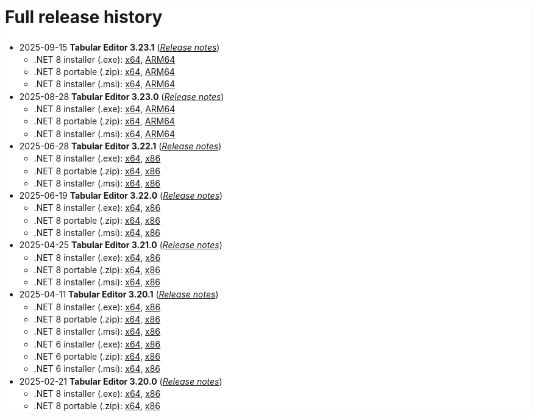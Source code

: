 # Full release history

- 2025-09-15 **Tabular Editor 3.23.1** (_[Release notes](release-notes/3_23_1.md)_)
  - .NET 8 installer (.exe): [x64](https://cdn.tabulareditor.com/files/TabularEditor.3.23.1.Installer.x64.Net8.exe), [ARM64](https://cdn.tabulareditor.com/files/TabularEditor.3.23.1.Installer.ARM64.Net8.exe)
  - .NET 8 portable (.zip): [x64](https://cdn.tabulareditor.com/files/TabularEditor.3.23.1.x64.Net8.zip), [ARM64](https://cdn.tabulareditor.com/files/TabularEditor.3.23.1.ARM64.Net8.zip)
  - .NET 8 installer (.msi): [x64](https://cdn.tabulareditor.com/files/TabularEditor.3.23.1.x64.Net8.msi), [ARM64](https://cdn.tabulareditor.com/files/TabularEditor.3.23.1.ARM64.Net8.msi)
- 2025-08-28 **Tabular Editor 3.23.0** (_[Release notes](release-notes/3_23_0.md)_)
  - .NET 8 installer (.exe): [x64](https://cdn.tabulareditor.com/files/TabularEditor.3.23.0.Installer.x64.Net8.exe), [ARM64](https://cdn.tabulareditor.com/files/TabularEditor.3.23.0.Installer.ARM64.Net8.exe)
  - .NET 8 portable (.zip): [x64](https://cdn.tabulareditor.com/files/TabularEditor.3.23.0.x64.Net8.zip), [ARM64](https://cdn.tabulareditor.com/files/TabularEditor.3.23.0.ARM64.Net8.zip)
  - .NET 8 installer (.msi): [x64](https://cdn.tabulareditor.com/files/TabularEditor.3.23.0.x64.Net8.msi), [ARM64](https://cdn.tabulareditor.com/files/TabularEditor.3.23.0.ARM64.Net8.msi)
- 2025-06-28 **Tabular Editor 3.22.1** (_[Release notes](release-notes/3_22_1.md)_)
  - .NET 8 installer (.exe): [x64](https://cdn.tabulareditor.com/files/TabularEditor.3.22.1.Installer.x64.Net8.exe), [x86](https://cdn.tabulareditor.com/files/TabularEditor.3.22.1.Installer.x86.Net8.exe)
  - .NET 8 portable (.zip): [x64](https://cdn.tabulareditor.com/files/TabularEditor.3.22.1.x64.Net8.zip), [x86](https://cdn.tabulareditor.com/files/TabularEditor.3.22.1.x86.Net8.zip)
  - .NET 8 installer (.msi): [x64](https://cdn.tabulareditor.com/files/TabularEditor.3.22.1.x64.Net8.msi), [x86](https://cdn.tabulareditor.com/files/TabularEditor.3.22.1.x86.Net8.msi)
- 2025-06-19 **Tabular Editor 3.22.0** (_[Release notes](release-notes/3_22_0.md)_)
  - .NET 8 installer (.exe): [x64](https://cdn.tabulareditor.com/files/TabularEditor.3.22.0.Installer.x64.Net8.exe), [x86](https://cdn.tabulareditor.com/files/TabularEditor.3.22.0.Installer.x86.Net8.exe)
  - .NET 8 portable (.zip): [x64](https://cdn.tabulareditor.com/files/TabularEditor.3.22.0.x64.Net8.zip), [x86](https://cdn.tabulareditor.com/files/TabularEditor.3.22.0.x86.Net8.zip)
  - .NET 8 installer (.msi): [x64](https://cdn.tabulareditor.com/files/TabularEditor.3.22.0.x64.Net8.msi), [x86](https://cdn.tabulareditor.com/files/TabularEditor.3.22.0.x86.Net8.msi)
- 2025-04-25 **Tabular Editor 3.21.0** (_[Release notes](release-notes/3_21_0.md)_)
  - .NET 8 installer (.exe): [x64](https://cdn.tabulareditor.com/files/TabularEditor.3.21.0.Installer.x64.Net8.exe), [x86](https://cdn.tabulareditor.com/files/TabularEditor.3.21.0.Installer.x86.Net8.exe)
  - .NET 8 portable (.zip): [x64](https://cdn.tabulareditor.com/files/TabularEditor.3.21.0.x64.Net8.zip), [x86](https://cdn.tabulareditor.com/files/TabularEditor.3.21.0.x86.Net8.zip)
  - .NET 8 installer (.msi): [x64](https://cdn.tabulareditor.com/files/TabularEditor.3.21.0.x64.Net8.msi), [x86](https://cdn.tabulareditor.com/files/TabularEditor.3.21.0.x86.Net8.msi)
- 2025-04-11 **Tabular Editor 3.20.1** (_[Release notes](release-notes/3_20_1.md)_)
  - .NET 8 installer (.exe): [x64](https://cdn.tabulareditor.com/files/TabularEditor.3.20.1.Installer.x64.Net8.exe), [x86](https://cdn.tabulareditor.com/files/TabularEditor.3.20.1.Installer.x86.Net8.exe)
  - .NET 8 portable (.zip): [x64](https://cdn.tabulareditor.com/files/TabularEditor.3.20.1.x64.Net8.zip), [x86](https://cdn.tabulareditor.com/files/TabularEditor.3.20.1.x86.Net8.zip)
  - .NET 8 installer (.msi): [x64](https://cdn.tabulareditor.com/files/TabularEditor.3.20.1.x64.Net8.msi), [x86](https://cdn.tabulareditor.com/files/TabularEditor.3.20.1.x86.Net8.msi)
  - .NET 6 installer (.exe): [x64](https://cdn.tabulareditor.com/files/TabularEditor.3.20.1.Installer.x64.exe), [x86](https://cdn.tabulareditor.com/files/TabularEditor.3.20.1.Installer.x86.exe)
  - .NET 6 portable (.zip): [x64](https://cdn.tabulareditor.com/files/TabularEditor.3.20.1.x64.zip), [x86](https://cdn.tabulareditor.com/files/TabularEditor.3.20.1.x86.zip)
  - .NET 6 installer (.msi): [x64](https://cdn.tabulareditor.com/files/TabularEditor.3.20.1.x64.msi), [x86](https://cdn.tabulareditor.com/files/TabularEditor.3.20.1.x86.msi)
- 2025-02-21 **Tabular Editor 3.20.0** (_[Release notes](release-notes/3_20_0.md)_)
  - .NET 8 installer (.exe): [x64](https://cdn.tabulareditor.com/files/TabularEditor.3.20.0.Installer.x64.Net8.exe), [x86](https://cdn.tabulareditor.com/files/TabularEditor.3.20.0.Installer.x86.Net8.exe)
  - .NET 8 portable (.zip): [x64](https://cdn.tabulareditor.com/files/TabularEditor.3.20.0.x64.Net8.zip), [x86](https://cdn.tabulareditor.com/files/TabularEditor.3.20.0.x86.Net8.zip)